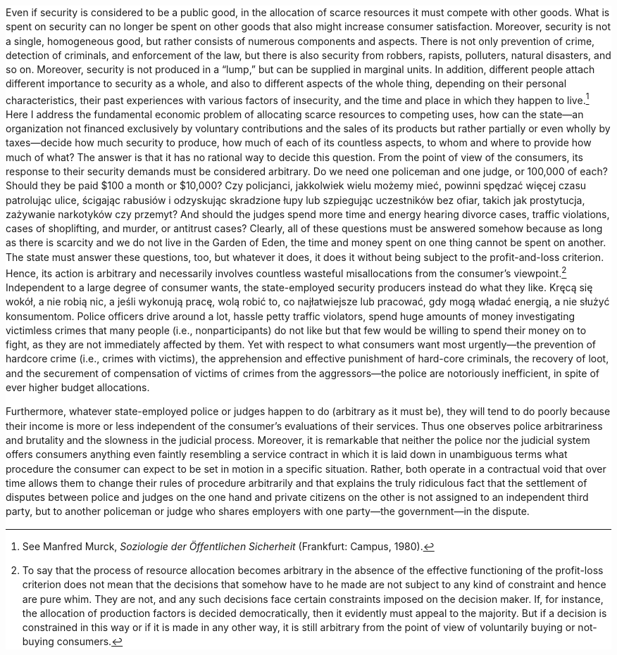 Even if security is considered to be a public good, in the allocation of scarce resources it must compete with other goods. What is spent on security can no longer be spent on other goods that also might increase consumer satisfaction. Moreover, security is not a single, homogeneous good, but rather consists of numerous components and aspects. There is not only prevention of crime, detection of criminals, and enforcement of the law, but there is also security from robbers, rapists, polluters, natural disasters, and so on. Moreover, security is not produced in a “lump,” but can be supplied in marginal units. In addition, different people attach different importance to security as a whole, and also to different aspects of the whole thing, depending on their personal characteristics, their past experiences with various factors of insecurity, and the time and place in which they happen to live.[^24] Here I address the fundamental economic problem of allocating scarce resources to competing uses, how can the state—an organization not financed exclusively by voluntary contributions and the sales of its products but rather partially or even wholly by taxes—decide how much security to produce, how much of each of its countless aspects, to whom and where to provide how much of what? The answer is that it has no rational way to decide this question. From the point of view of the consumers, its response to their security demands must be considered arbitrary. Do we need one policeman and one judge, or 100,000 of each? Should they be paid $100 a month or $10,000? Czy policjanci, jakkolwiek wielu możemy mieć, powinni spędzać więcej czasu patrolując ulice, ścigając rabusiów i odzyskując skradzione łupy lub szpiegując uczestników bez ofiar, takich jak prostytucja, zażywanie narkotyków czy przemyt? And should the judges spend more time and energy hearing divorce cases, traffic violations, cases of shoplifting, and murder, or antitrust cases? Clearly, all of these questions must be answered somehow because as long as there is scarcity and we do not live in the Garden of Eden, the time and money spent on one thing cannot be spent on another. The state must answer these questions, too, but whatever it does, it does it without being subject to the profit-and-loss criterion. Hence, its action is arbitrary and necessarily involves countless wasteful misallocations from the consumer’s viewpoint.[^25] Independent to a large degree of consumer wants, the state-employed security producers instead do what they like. Kręcą się wokół, a nie robią nic, a jeśli wykonują pracę, wolą robić to, co najłatwiejsze lub pracować, gdy mogą władać energią, a nie służyć konsumentom. Police officers drive around a lot, hassle petty traffic violators, spend huge amounts of money investigating victimless crimes that many people (i.e., nonparticipants) do not like but that few would be willing to spend their money on to fight, as they are not immediately affected by them. Yet with respect to what consumers want most urgently—the prevention of hardcore crime (i.e., crimes with victims), the apprehension and effective punishment of hard-core criminals, the recovery of loot, and the securement of compensation of victims of crimes from the aggressors—the police are notoriously inefficient, in spite of ever higher budget allocations.

Furthermore, whatever state-employed police or judges happen to do (arbitrary as it must be), they will tend to do poorly because their income is more or less independent of the consumer’s evaluations of their services. Thus one observes police arbitrariness and brutality and the slowness in the judicial process. Moreover, it is remarkable that neither the police nor the judicial system offers consumers anything even faintly resembling a service contract in which it is laid down in unambiguous terms what procedure the consumer can expect to be set in motion in a specific situation. Rather, both operate in a contractual void that over time allows them to change their rules of procedure arbitrarily and that explains the truly ridiculous fact that the settlement of disputes between police and judges on the one hand and private citizens on the other is not assigned to an independent third party, but to another policeman or judge who shares employers with one party—the government—in the dispute.

[^16]: See on this argument Rothbard, “The Myth of Neutral Taxation,” p. 533\. Incidentally, the existence of one single anarchist also invalidates all references to Pareto optimality as a criterion for economically legitimate state action.


[^17]: Essentially the same reasoning that leads one to reject the socialist-statist theory built on the allegedly unique character of public goods as defined by the criterion of nonexcludability, also applies when, instead, such goods are defined by means of the criterion of nonrivalrous consumption (see notes 6 and 12 above). For one thing, in order to derive the normative statement that they *should* be so offered from the statement of fact that goods that allow nonrivalrous consumption *would not* be offered on the free market to as many consumers as could be, this theory would face exactly the same problem of requiring a justifiable ethics. Moreover, the utilitarian reasoning is blatantly wrong, too. To reason, as the public goods theorists do, that the free-market practice of excluding free riders from the enjoyment of goods that would permit nonrivalrous consumption at zero marginal costs would indicate a suboptimal level of social welfare and hence would require compensatory state action is faulty on two related counts. First, cost is a subjective category and can never be objectively measured by any outside observer. Hence, to say that additional free riders could be admitted at no cost is totally inadmissible. In fact, if the subjective costs of admitting more consumers at no charge were indeed zero, the private owner-producer of the good in question would do so. If he does not do so, this reveals that the costs for him are *not* zero. The reason may be his belief that to do so would reduce the satisfaction available to the other consumers and so would tend to depress the price for his product; or it may simply be his dislike for uninvited free riders as, for instance, when I object to the proposal that I turn over my less-thancapacity-filled living room to various self-inviting guests for nonrivalrous consumption. In any case, since for whatever reason the cost cannot be assumed to be zero, it is then fallacious to speak of a market failure when certain goods are not handed out free of charge. On the other hand, welfare losses would indeed become unavoidable if one accepted the public goods theorists’ recommendation of letting goods that allegedly allow for nonrivalrous consumption to be provided free of charge by the state. Besides the insurmountable task of determining what fulfills this criterion, the state, independent of voluntary consumer purchases as it is, would first off face the equally insoluble problem of rationally determining *how much* of the public good to provide. Clearly, since even public goods are not free goods but are subject to “crowding” at some level of use, there is no stopping point for the state, because at any level of supply there would still be users who would have to be excluded and who, with a larger supply, could enjoy a free ride. But even if this problem could be solved miraculously, in any case the (necessarily inflated) cost of production and operation of the public goods distributed free of charge for nonrivalrous consumption would have to be paid for by taxes. And this then, i.e., the fact that consumers would have been coerced into enjoying their free rides, again proves beyond any doubt that these public goods, too, are of inferior value from the point of view of consumers to the competing private goods that they now no longer can acquire.
[^18]: The most prominent modern champions of Orwellian double talk are Buchanan and Tullock (see their works cited in note 3 above). They claim that government is founded by a “constitutional contract” in which everyone “conceptually agrees” to submit to the coercive powers of government with the understanding that everyone else is subject to it too. Hence government is only *seemingly* coercive but *really* voluntary. There are several evident objections to this curious argument. First, there is no empirical evidence whatsoever for the contention that any constitution has ever been voluntarily accepted by everyone concerned. Worse, the very idea of all people voluntarily coercing themselves is simply inconceivable, much in the same way as it is inconceivable to deny the law of contradiction. For if the voluntarily accepted coercion is voluntary, then it would have to be possible to revoke one’s subjection to the constitution, and the state would be no more than a voluntarily joined club. If, however, one does not have the “right to ignore the state”—and that one does not have this right is, of course, the characteristic mark of a state as compared to a club—then it would be logically inadmissible to claim that one’s acceptance of state coercion is voluntary. Furthermore, even if all this were possible, the constitutional contact could still not claim to bind anyone except the original signers of the constitution.
[^19]: Rothbard, *Man, Economy, and State*, p. 887.
[^20]: This, first of all, should be kept in mind whenever one has to assess the validity of statist-interventionist arguments such as the following, by John Maynard Keynes (“The End of Laissez Faire,” in idem, *Collected Writings*, London: Macmillan, 1972, vol. IX, p. 291):
[^21]: Some libertarian minarchists object that the existence of a market presupposes the recognition and enforcement of a common body of law, and hence a government as a monopolistic judge and enforcement agency. (See, for example, John Hospers, *Libertarianism* [Los Angeles: Nash, 1971]; Tibor Machan, *Human Rights and Human Liberties* [Chicago: Nelson-Hall, 1975].) Now it is certainly correct that a market presupposes the recognition and enforcement of those rules that underlie its operation. But from this it does not follow that this task must be entrusted to a monopolistic agency. In fact, a common language or sign-system is also presupposed by the market; but one would hardly think it convincing to conclude that hence the government must ensure the observance of the rules of language. Like the system of language, then, the rules of market behavior emerge spontaneously and can be enforced by the “invisible hand” of self-interest. Without the observance of common rules of speech, people could not reap the advantages that communication offers, and without the observance of common rules of conduct, people could not enjoy the benefits of the higher productivity of an exchange economy based on the division of labor. In addition, as I indicated above, independent of any government the nonaggression principle underlying the operation of markets can be defended a priori as just. Moreover, as I will argue in the conclusion of this chapter, it is precisely a competitive system of law-administration and law-enforcement that generates the greatest possible pressure to elaborate and enact rules of conduct that incorporate the highest degree of *consensus* conceivable. And of course the very rules that do just this are those that a priori reasoning establishes as the logically necessary presupposition of argumentation and argumentative agreement.
[^22]: Incidentally, the same logic that would force one to accept the idea of the production of security by private business as economically the best solution to the problem of consumer satisfaction also forces one, so far as moral-ideological positions are concerned, to abandon the political theory of classical liberalism and take the small but nevertheless decisive step (from there) to the theory of libertarianism, or private property anarchism. Klasyczny liberalizm, z Ludwigiem von Misesem jako czołowym reprezentantem w XX wieku, opowiada się za systemem społecznym opartym na zasadzie nieagresji. And this is also what libertarianism advocates. But classical liberalism then wants to have this principle enforced by a monopolistic agency (the government, the state)—an organization, that is, which is not exclusively dependent on voluntary, contractual support by the consumers of its respective services, but instead has the right to unilaterally determine its own income, i.e., the taxes to be imposed on consumers in order to do its job in the area of security production. Now, however plausible this might sound, it should be clear that it is inconsistent. Either the principle of nonaggression is valid, in which case the state as a privileged monopolist is immoral, or business built on and around aggression—the use of force and of noncontractual means of acquiring resources—is valid, in which case one must toss out the first theory. It is impossible to sustain both contentions and not to be inconsistent unless, of course, one could provide a principle that is more fundamental than both the nonaggression principle and the states’ right to aggressive violence and from which both, with the respective limitations regarding the domains in which they are valid, can be logically derived. However, liberalism never provided any such principle, nor will it ever be able to do so, since, to argue in favor of anything presupposes one’s right to be free of aggression. Given the fact then that the principle of nonaggression cannot be argumentatively contested as morally valid without implicitly acknowledging its validity, by force of logic one is committed to abandoning liberalism and accepting instead its more radical child: libertarianism, the philosophy of pure capitalism, which demands that the production of security be undertaken by private business too.
[^23]: On the problem of competitive security production, see Gustave de Molinari, *Production of Security*; Murray N. Rothbard, *Power and Market* (Kansas City: Sheed Andrews and McMeel, 1977), chap. 1; idem, *For A New Liberty* (New York: Macmillan, 1978), chap. 12; W.C. Woolridge, *Uncle Sam the Monopoly Man* (New Rochelle, N.Y.: Arlington House, 1970), chaps. 5–6; Morris and Linda Tannehill, *The Market for Liberty* (New York: Laissez Faire Books, 1984), part 2.
[^24]: See Manfred Murck, *Soziologie der Öffentlichen Sicherheit* (Frankfurt: Campus, 1980).
[^25]: To say that the process of resource allocation becomes arbitrary in the absence of the effective functioning of the profit-loss criterion does not mean that the decisions that somehow have to he made are not subject to any kind of constraint and hence are pure whim. They are not, and any such decisions face certain constraints imposed on the decision maker. If, for instance, the allocation of production factors is decided democratically, then it evidently must appeal to the majority. But if a decision is constrained in this way or if it is made in any other way, it is still arbitrary from the point of view of voluntarily buying or not-buying consumers.